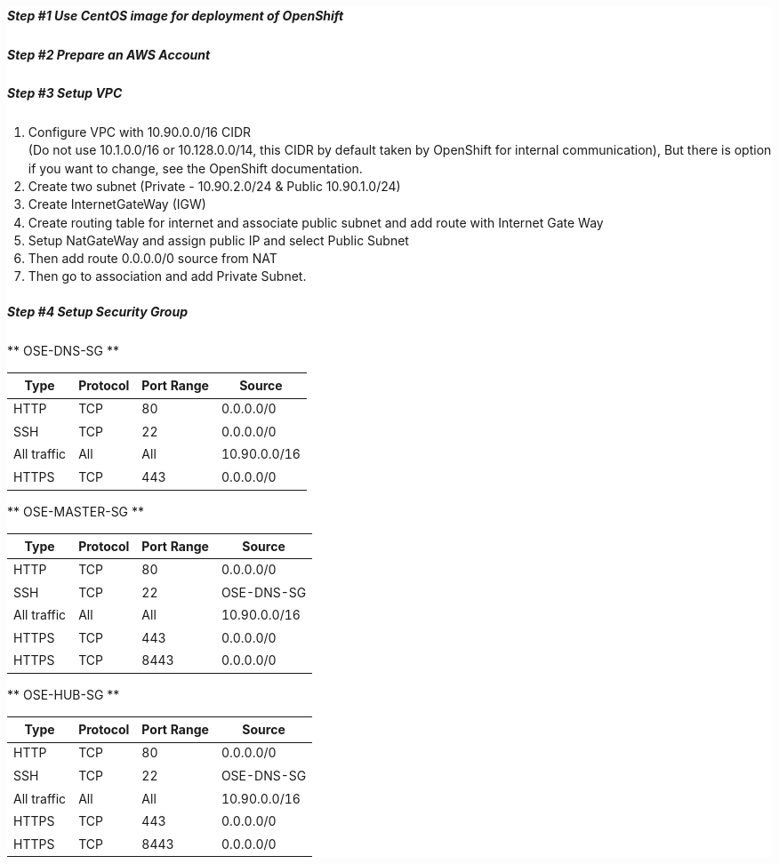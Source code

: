 ##### Step #1	Use CentOS image for deployment of OpenShift
##### Step #2	Prepare an AWS Account
##### Step #3	Setup VPC

1.	Configure VPC with 10.90.0.0/16 CIDR	
(Do not use 10.1.0.0/16 or 10.128.0.0/14, this CIDR by default taken by OpenShift for internal communication), 
But there is option if you want to change, see the OpenShift documentation.
2.	Create two subnet (Private - 10.90.2.0/24  & Public 10.90.1.0/24)
3.	Create InternetGateWay (IGW)
4.	Create routing table for internet and associate public subnet and add route with Internet Gate Way
5.	Setup NatGateWay and assign public IP and select Public Subnet
6.	Then add route 0.0.0.0/0 source from NAT 
7.	Then go to association and add Private Subnet.

##### Step #4	Setup Security Group

** OSE-DNS-SG **

| Type | Protocol | Port Range | Source |
| ------ | ------ | ------ | ------ |
| HTTP | TCP | 80 | 0.0.0.0/0 |
| SSH | TCP | 22 | 0.0.0.0/0 |
| All traffic | All | All | 10.90.0.0/16 |
| HTTPS| TCP | 443 | 0.0.0.0/0 |

 ** OSE-MASTER-SG **
 
| Type | Protocol | Port Range | Source |
| ------ | ------ | ------ | ------ |
| HTTP | TCP | 80 | 0.0.0.0/0 |
| SSH | TCP | 22 | OSE-DNS-SG |
| All traffic | All | All | 10.90.0.0/16 |
| HTTPS| TCP | 443 | 0.0.0.0/0 |
| HTTPS| TCP | 8443 | 0.0.0.0/0 |

** OSE-HUB-SG **

| Type | Protocol | Port Range | Source |
| ------ | ------ | ------ | ------ |
| HTTP | TCP | 80 | 0.0.0.0/0 |
| SSH | TCP | 22 | OSE-DNS-SG |
| All traffic | All | All | 10.90.0.0/16 |
| HTTPS| TCP | 443 | 0.0.0.0/0 |
| HTTPS| TCP | 8443 | 0.0.0.0/0 |

